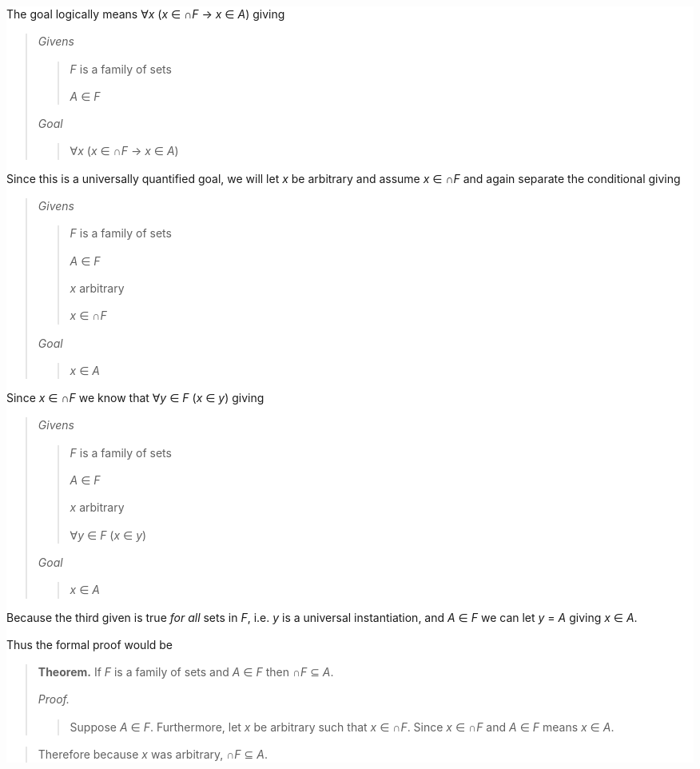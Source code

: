 The goal logically means ∀*x* (*x* ∈ ∩*F* → *x* ∈ *A*) giving

> *Givens*
>
> > *F* is a family of sets
> >
> > *A* ∈ *F*
>
> *Goal*
>
> > ∀*x* (*x* ∈ ∩*F* → *x* ∈ *A*)

Since this is a universally quantified goal, we will let *x* be
arbitrary and assume *x* ∈ ∩*F* and again separate the conditional
giving

> *Givens*
>
> > *F* is a family of sets
> >
> > *A* ∈ *F*
> >
> > *x* arbitrary
> >
> > *x* ∈ ∩*F*
>
> *Goal*
>
> > *x* ∈ *A*

Since *x* ∈ ∩*F* we know that ∀*y* ∈ *F* (*x* ∈ *y*) giving

> *Givens*
>
> > *F* is a family of sets
> >
> > *A* ∈ *F*
> >
> > *x* arbitrary
> >
> > ∀*y* ∈ *F* (*x* ∈ *y*)
>
> *Goal*
>
> > *x* ∈ *A*

Because the third given is true *for all* sets in *F*, i.e. *y* is a
universal instantiation, and *A* ∈ *F* we can let *y* = *A* giving *x* ∈
*A*.

Thus the formal proof would be

> **Theorem.** If *F* is a family of sets and *A* ∈ *F* then ∩*F* ⊆ *A*.
>
> *Proof.* 
> > Suppose *A* ∈ *F*. Furthermore, let *x* be arbitrary such
> > that *x* ∈ ∩*F*. Since *x* ∈ ∩*F* and *A* ∈ *F* means *x* ∈ *A*.

> Therefore because *x* was arbitrary, ∩*F* ⊆ *A*.
